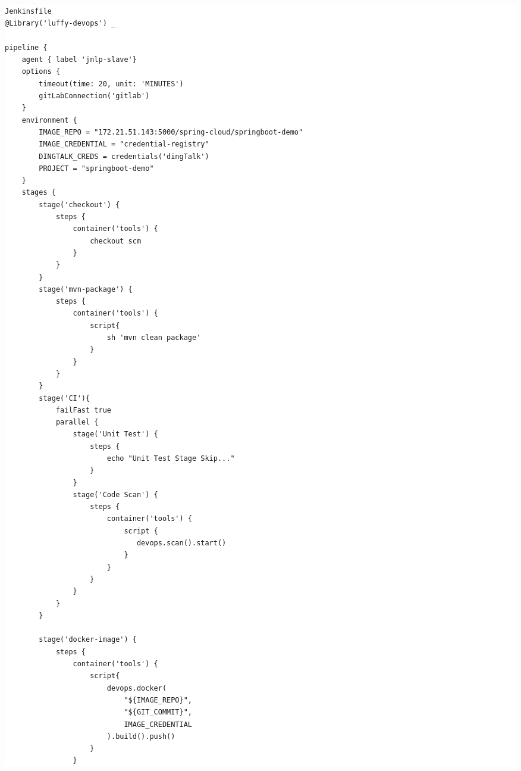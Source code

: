 ```
Jenkinsfile
@Library('luffy-devops') _

pipeline {
    agent { label 'jnlp-slave'}
    options {
        timeout(time: 20, unit: 'MINUTES')
        gitLabConnection('gitlab')
    }
    environment {
        IMAGE_REPO = "172.21.51.143:5000/spring-cloud/springboot-demo"
        IMAGE_CREDENTIAL = "credential-registry"
        DINGTALK_CREDS = credentials('dingTalk')
        PROJECT = "springboot-demo"
    }
    stages {
        stage('checkout') {
            steps {
                container('tools') {
                    checkout scm
                }
            }
        }
        stage('mvn-package') {
            steps {
                container('tools') {
                    script{
                        sh 'mvn clean package'
                    }
                }
            }
        }
        stage('CI'){
            failFast true
            parallel {
                stage('Unit Test') {
                    steps {
                        echo "Unit Test Stage Skip..."
                    }
                }
                stage('Code Scan') {
                    steps {
                        container('tools') {
                            script {
                               devops.scan().start()
                            }
                        }
                    }
                }
            }
        }

        stage('docker-image') {
            steps {
                container('tools') {
                    script{
                        devops.docker(
                            "${IMAGE_REPO}",
                            "${GIT_COMMIT}",
                            IMAGE_CREDENTIAL
                        ).build().push()
                    }
                }
```